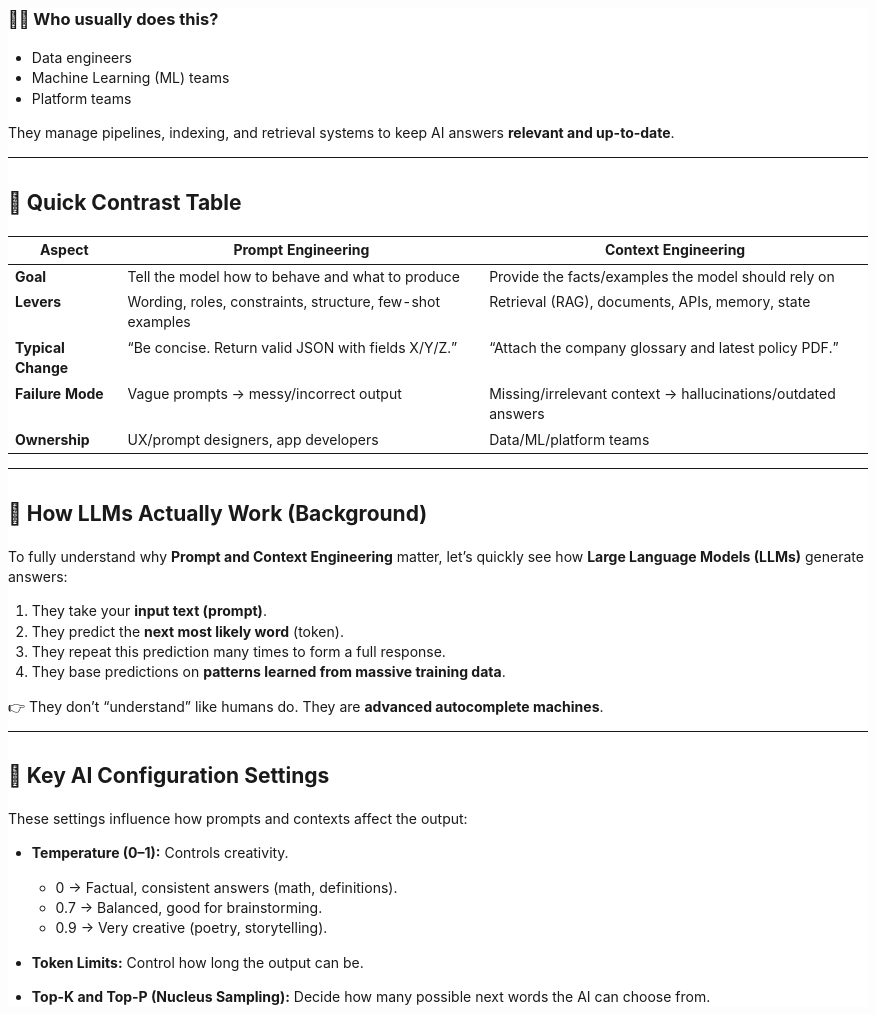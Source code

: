 ### 👨‍💻 Who usually does this?

* Data engineers
* Machine Learning (ML) teams
* Platform teams

They manage pipelines, indexing, and retrieval systems to keep AI answers **relevant and up-to-date**.

---

## 🔹 Quick Contrast Table

| **Aspect**         | **Prompt Engineering**                                    | **Context Engineering**                                      |
| ------------------ | --------------------------------------------------------- | ------------------------------------------------------------ |
| **Goal**           | Tell the model how to behave and what to produce          | Provide the facts/examples the model should rely on          |
| **Levers**         | Wording, roles, constraints, structure, few-shot examples | Retrieval (RAG), documents, APIs, memory, state              |
| **Typical Change** | “Be concise. Return valid JSON with fields X/Y/Z.”        | “Attach the company glossary and latest policy PDF.”         |
| **Failure Mode**   | Vague prompts → messy/incorrect output                    | Missing/irrelevant context → hallucinations/outdated answers |
| **Ownership**      | UX/prompt designers, app developers                       | Data/ML/platform teams                                       |

---

## 🔹 How LLMs Actually Work (Background)

To fully understand why **Prompt and Context Engineering** matter, let’s quickly see how **Large Language Models (LLMs)** generate answers:

1. They take your **input text (prompt)**.
2. They predict the **next most likely word** (token).
3. They repeat this prediction many times to form a full response.
4. They base predictions on **patterns learned from massive training data**.

👉 They don’t “understand” like humans do. They are **advanced autocomplete machines**.

---

## 🔹 Key AI Configuration Settings

These settings influence how prompts and contexts affect the output:

* **Temperature (0–1):** Controls creativity.

  * 0 → Factual, consistent answers (math, definitions).
  * 0.7 → Balanced, good for brainstorming.
  * 0.9 → Very creative (poetry, storytelling).

* **Token Limits:** Control how long the output can be.

* **Top-K and Top-P (Nucleus Sampling):** Decide how many possible next words the AI can choose from.
